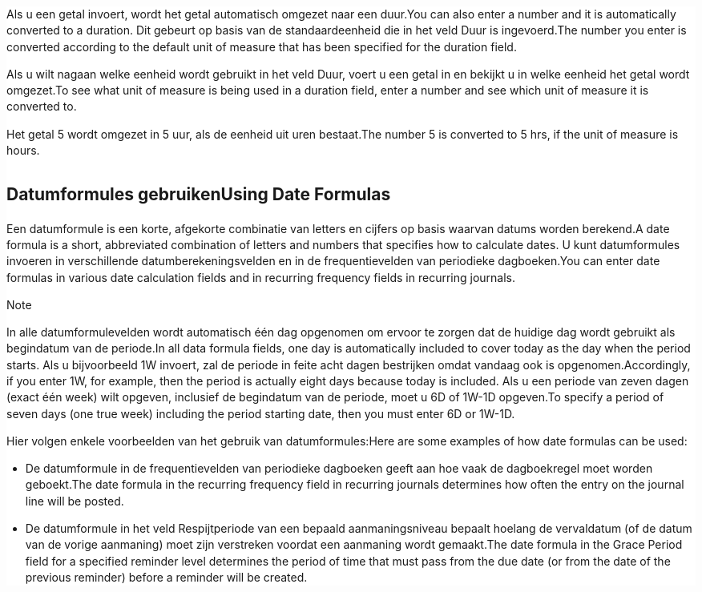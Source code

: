  <span data-ttu-id="02b2d-242">Als u een getal invoert, wordt het getal automatisch omgezet naar een duur.</span><span class="sxs-lookup"><span data-stu-id="02b2d-242">You can also enter a number and it is automatically converted to a duration.</span></span> <span data-ttu-id="02b2d-243">Dit gebeurt op basis van de standaardeenheid die in het veld Duur is ingevoerd.</span><span class="sxs-lookup"><span data-stu-id="02b2d-243">The number you enter is converted according to the default unit of measure that has been specified for the duration field.</span></span>  

 <span data-ttu-id="02b2d-244">Als u wilt nagaan welke eenheid wordt gebruikt in het veld Duur, voert u een getal in en bekijkt u in welke eenheid het getal wordt omgezet.</span><span class="sxs-lookup"><span data-stu-id="02b2d-244">To see what unit of measure is being used in a duration field, enter a number and see which unit of measure it is converted to.</span></span>  

 <span data-ttu-id="02b2d-245">Het getal 5 wordt omgezet in 5 uur, als de eenheid uit uren bestaat.</span><span class="sxs-lookup"><span data-stu-id="02b2d-245">The number 5 is converted to 5 hrs, if the unit of measure is hours.</span></span>  



## <a name="using-date-formulas"></a><span data-ttu-id="02b2d-246">Datumformules gebruiken</span><span class="sxs-lookup"><span data-stu-id="02b2d-246">Using Date Formulas</span></span>  
 <span data-ttu-id="02b2d-247">Een datumformule is een korte, afgekorte combinatie van letters en cijfers op basis waarvan datums worden berekend.</span><span class="sxs-lookup"><span data-stu-id="02b2d-247">A date formula is a short, abbreviated combination of letters and numbers that specifies how to calculate dates.</span></span> <span data-ttu-id="02b2d-248">U kunt datumformules invoeren in verschillende datumberekeningsvelden en in de frequentievelden van periodieke dagboeken.</span><span class="sxs-lookup"><span data-stu-id="02b2d-248">You can enter date formulas in various date calculation fields and in recurring frequency fields in recurring journals.</span></span>  

> [!NOTE]  
>  <span data-ttu-id="02b2d-249">In alle datumformulevelden wordt automatisch één dag opgenomen om ervoor te zorgen dat de huidige dag wordt gebruikt als begindatum van de periode.</span><span class="sxs-lookup"><span data-stu-id="02b2d-249">In all data formula fields, one day is automatically included to cover today as the day when the period starts.</span></span> <span data-ttu-id="02b2d-250">Als u bijvoorbeeld 1W invoert, zal de periode in feite acht dagen bestrijken omdat vandaag ook is opgenomen.</span><span class="sxs-lookup"><span data-stu-id="02b2d-250">Accordingly, if you enter 1W, for example, then the period is actually eight days because today is included.</span></span> <span data-ttu-id="02b2d-251">Als u een periode van zeven dagen (exact één week) wilt opgeven, inclusief de begindatum van de periode, moet u 6D of 1W-1D opgeven.</span><span class="sxs-lookup"><span data-stu-id="02b2d-251">To specify a period of seven days (one true week) including the period starting date, then you must enter 6D or 1W-1D.</span></span>  

 <span data-ttu-id="02b2d-252">Hier volgen enkele voorbeelden van het gebruik van datumformules:</span><span class="sxs-lookup"><span data-stu-id="02b2d-252">Here are some examples of how date formulas can be used:</span></span>  

-   <span data-ttu-id="02b2d-253">De datumformule in de frequentievelden van periodieke dagboeken geeft aan hoe vaak de dagboekregel moet worden geboekt.</span><span class="sxs-lookup"><span data-stu-id="02b2d-253">The date formula in the recurring frequency field in recurring journals determines how often the entry on the journal line will be posted.</span></span>  

-   <span data-ttu-id="02b2d-254">De datumformule in het veld Respijtperiode van een bepaald aanmaningsniveau bepaalt hoelang de vervaldatum (of de datum van de vorige aanmaning) moet zijn verstreken voordat een aanmaning wordt gemaakt.</span><span class="sxs-lookup"><span data-stu-id="02b2d-254">The date formula in the Grace Period field for a specified reminder level determines the period of time that must pass from the due date (or from the date of the previous reminder) before a reminder will be created.</span></span>  
